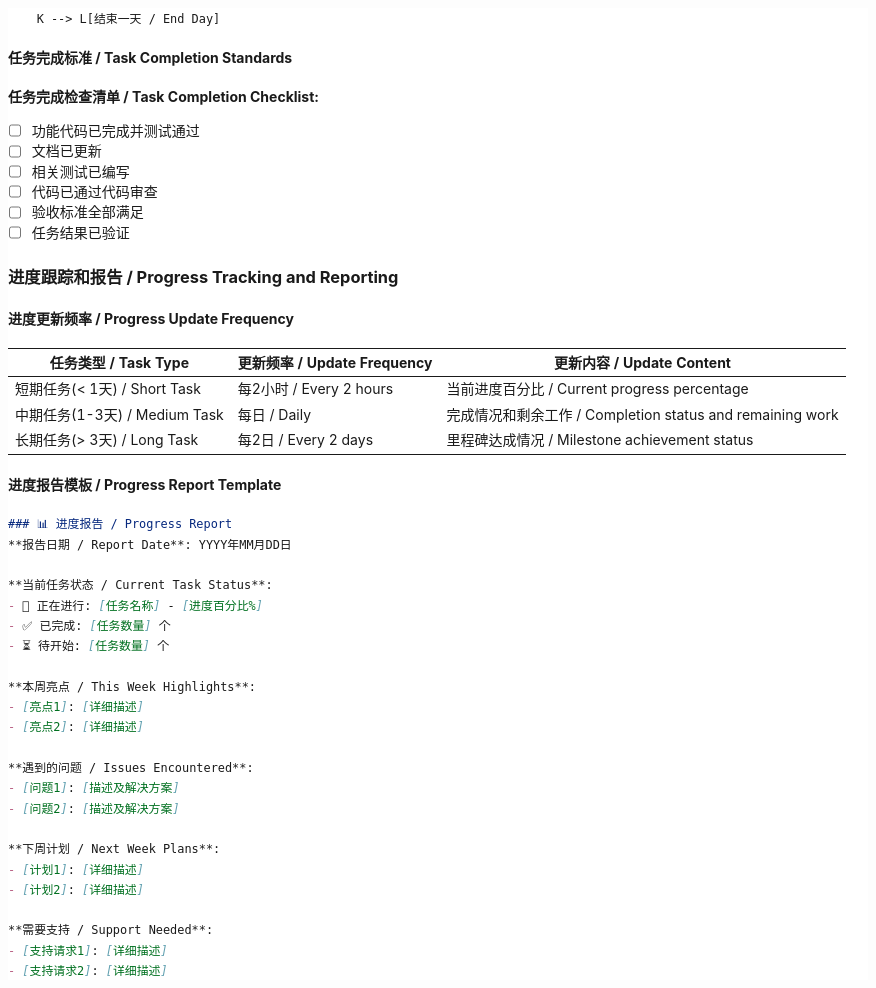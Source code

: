```mermaid
    K --> L[结束一天 / End Day]
```

#### 任务完成标准 / Task Completion Standards

**任务完成检查清单 / Task Completion Checklist:**
- [ ] 功能代码已完成并测试通过
- [ ] 文档已更新
- [ ] 相关测试已编写
- [ ] 代码已通过代码审查
- [ ] 验收标准全部满足
- [ ] 任务结果已验证

### 进度跟踪和报告 / Progress Tracking and Reporting

#### 进度更新频率 / Progress Update Frequency

| 任务类型 / Task Type | 更新频率 / Update Frequency | 更新内容 / Update Content |
|---------------------|----------------------------|---------------------------|
| 短期任务(< 1天) / Short Task | 每2小时 / Every 2 hours | 当前进度百分比 / Current progress percentage |
| 中期任务(1-3天) / Medium Task | 每日 / Daily | 完成情况和剩余工作 / Completion status and remaining work |
| 长期任务(> 3天) / Long Task | 每2日 / Every 2 days | 里程碑达成情况 / Milestone achievement status |

#### 进度报告模板 / Progress Report Template

```markdown
### 📊 进度报告 / Progress Report
**报告日期 / Report Date**: YYYY年MM月DD日

**当前任务状态 / Current Task Status**:
- 🔄 正在进行: [任务名称] - [进度百分比%]
- ✅ 已完成: [任务数量] 个
- ⏳ 待开始: [任务数量] 个

**本周亮点 / This Week Highlights**:
- [亮点1]: [详细描述]
- [亮点2]: [详细描述]

**遇到的问题 / Issues Encountered**:
- [问题1]: [描述及解决方案]
- [问题2]: [描述及解决方案]

**下周计划 / Next Week Plans**:
- [计划1]: [详细描述]
- [计划2]: [详细描述]

**需要支持 / Support Needed**:
- [支持请求1]: [详细描述]
- [支持请求2]: [详细描述]
```
